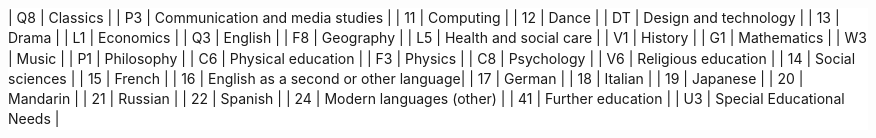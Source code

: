 | Q8           | Classics                             |
| P3           | Communication and media studies      |
| 11           | Computing                            |
| 12           | Dance                                |
| DT           | Design and technology                |
| 13           | Drama                                |
| L1           | Economics                            |
| Q3           | English                              |
| F8           | Geography                            |
| L5           | Health and social care               |
| V1           | History                              |
| G1           | Mathematics                          |
| W3           | Music                                |
| P1           | Philosophy                           |
| C6           | Physical education                   |
| F3           | Physics                              |
| C8           | Psychology                           |
| V6           | Religious education                  |
| 14           | Social sciences                      |
| 15           | French                               |
| 16           | English as a second or other language|
| 17           | German                               |
| 18           | Italian                              |
| 19           | Japanese                             |
| 20           | Mandarin                             |
| 21           | Russian                              |
| 22           | Spanish                              |
| 24           | Modern languages (other)             |
| 41           | Further education                    |
| U3           | Special Educational Needs            |
